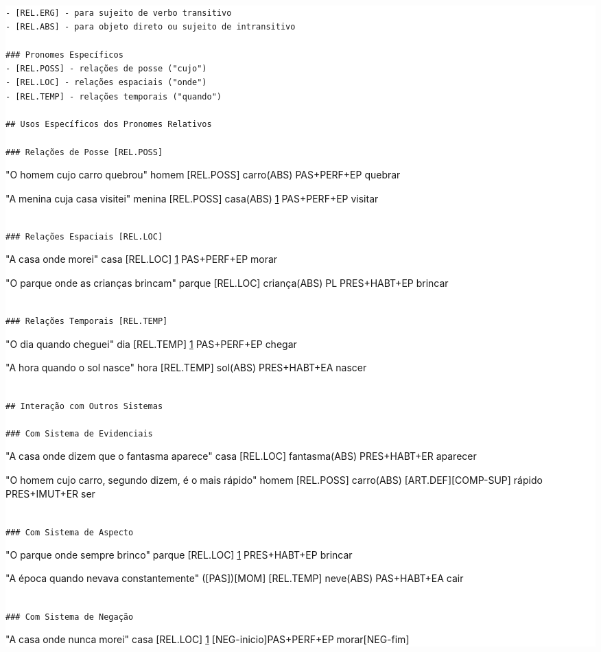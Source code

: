 ```
- [REL.ERG] - para sujeito de verbo transitivo
- [REL.ABS] - para objeto direto ou sujeito de intransitivo

### Pronomes Específicos
- [REL.POSS] - relações de posse ("cujo")
- [REL.LOC] - relações espaciais ("onde")
- [REL.TEMP] - relações temporais ("quando")

## Usos Específicos dos Pronomes Relativos

### Relações de Posse [REL.POSS]
```
"O homem cujo carro quebrou"
homem [REL.POSS] carro(ABS) PAS+PERF+EP quebrar

"A menina cuja casa visitei"
menina [REL.POSS] casa(ABS) [1](ERG) PAS+PERF+EP visitar
```

### Relações Espaciais [REL.LOC]
```
"A casa onde morei"
casa [REL.LOC] [1](ABS) PAS+PERF+EP morar

"O parque onde as crianças brincam"
parque [REL.LOC] criança(ABS) PL PRES+HABT+EP brincar
```

### Relações Temporais [REL.TEMP]
```
"O dia quando cheguei"
dia [REL.TEMP] [1](ABS) PAS+PERF+EP chegar

"A hora quando o sol nasce"
hora [REL.TEMP] sol(ABS) PRES+HABT+EA nascer
```

## Interação com Outros Sistemas

### Com Sistema de Evidenciais
```
"A casa onde dizem que o fantasma aparece"
casa [REL.LOC] fantasma(ABS) PRES+HABT+ER aparecer

"O homem cujo carro, segundo dizem, é o mais rápido"
homem [REL.POSS] carro(ABS) [ART.DEF][COMP-SUP] rápido PRES+IMUT+ER ser
```

### Com Sistema de Aspecto
```
"O parque onde sempre brinco"
parque [REL.LOC] [1](ABS) PRES+HABT+EP brincar

"A época quando nevava constantemente"
([PAS])[MOM] [REL.TEMP] neve(ABS) PAS+HABT+EA cair
```

### Com Sistema de Negação
```
"A casa onde nunca morei"
casa [REL.LOC] [1](ABS) [NEG-inicio]PAS+PERF+EP morar[NEG-fim]
